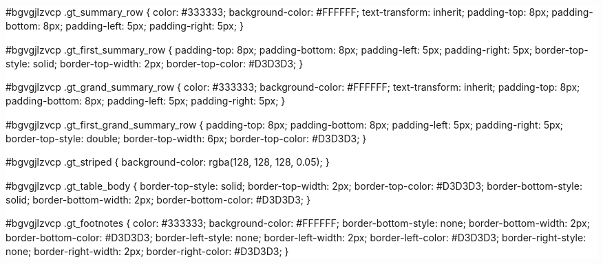 #bgvgjlzvcp .gt_summary_row {
  color: #333333;
  background-color: #FFFFFF;
  text-transform: inherit;
  padding-top: 8px;
  padding-bottom: 8px;
  padding-left: 5px;
  padding-right: 5px;
}

#bgvgjlzvcp .gt_first_summary_row {
  padding-top: 8px;
  padding-bottom: 8px;
  padding-left: 5px;
  padding-right: 5px;
  border-top-style: solid;
  border-top-width: 2px;
  border-top-color: #D3D3D3;
}

#bgvgjlzvcp .gt_grand_summary_row {
  color: #333333;
  background-color: #FFFFFF;
  text-transform: inherit;
  padding-top: 8px;
  padding-bottom: 8px;
  padding-left: 5px;
  padding-right: 5px;
}

#bgvgjlzvcp .gt_first_grand_summary_row {
  padding-top: 8px;
  padding-bottom: 8px;
  padding-left: 5px;
  padding-right: 5px;
  border-top-style: double;
  border-top-width: 6px;
  border-top-color: #D3D3D3;
}

#bgvgjlzvcp .gt_striped {
  background-color: rgba(128, 128, 128, 0.05);
}

#bgvgjlzvcp .gt_table_body {
  border-top-style: solid;
  border-top-width: 2px;
  border-top-color: #D3D3D3;
  border-bottom-style: solid;
  border-bottom-width: 2px;
  border-bottom-color: #D3D3D3;
}

#bgvgjlzvcp .gt_footnotes {
  color: #333333;
  background-color: #FFFFFF;
  border-bottom-style: none;
  border-bottom-width: 2px;
  border-bottom-color: #D3D3D3;
  border-left-style: none;
  border-left-width: 2px;
  border-left-color: #D3D3D3;
  border-right-style: none;
  border-right-width: 2px;
  border-right-color: #D3D3D3;
}
